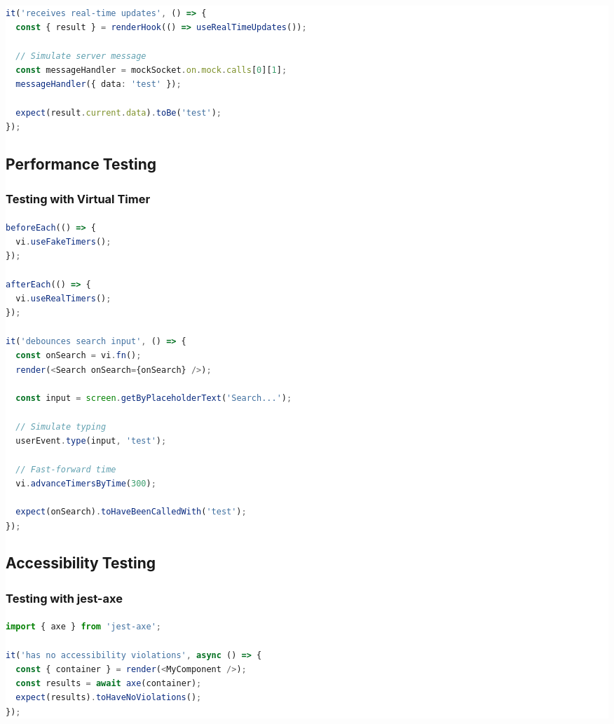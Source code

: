 ```typescript
it('receives real-time updates', () => {
  const { result } = renderHook(() => useRealTimeUpdates());
  
  // Simulate server message
  const messageHandler = mockSocket.on.mock.calls[0][1];
  messageHandler({ data: 'test' });
  
  expect(result.current.data).toBe('test');
});
```

## Performance Testing

### Testing with Virtual Timer
```typescript
beforeEach(() => {
  vi.useFakeTimers();
});

afterEach(() => {
  vi.useRealTimers();
});

it('debounces search input', () => {
  const onSearch = vi.fn();
  render(<Search onSearch={onSearch} />);
  
  const input = screen.getByPlaceholderText('Search...');
  
  // Simulate typing
  userEvent.type(input, 'test');
  
  // Fast-forward time
  vi.advanceTimersByTime(300);
  
  expect(onSearch).toHaveBeenCalledWith('test');
});
```

## Accessibility Testing

### Testing with jest-axe
```typescript
import { axe } from 'jest-axe';

it('has no accessibility violations', async () => {
  const { container } = render(<MyComponent />);
  const results = await axe(container);
  expect(results).toHaveNoViolations();
});
```
